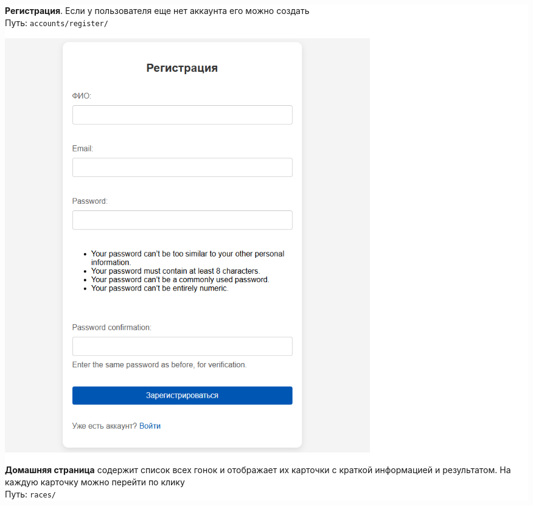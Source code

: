 **Регистрация**. Если у пользователя еще нет аккаунта его можно создать  
Путь: `accounts/register/`

<img src="/img/register.png" alt="register" style="width:600px; height:auto;">

**Домашняя страница** содержит список всех гонок и отображает их карточки с краткой информацией и результатом. На каждую карточку можно перейти по клику  
Путь: `races/`
